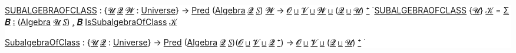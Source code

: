 <a id="SUBALGEBRAOFCLASS"></a><a id="2879" href="UALib.Subalgebras.Subalgebras.html#2879" class="Function">SUBALGEBRAOFCLASS</a> <a id="2897" class="Symbol">:</a> <a id="2899" class="Symbol">{</a><a id="2900" href="UALib.Subalgebras.Subalgebras.html#2900" class="Bound">𝓤</a> <a id="2902" href="UALib.Subalgebras.Subalgebras.html#2902" class="Bound">𝓠</a> <a id="2904" href="UALib.Subalgebras.Subalgebras.html#2904" class="Bound">𝓦</a> <a id="2906" class="Symbol">:</a> <a id="2908" href="universes.html#551" class="Postulate">Universe</a><a id="2916" class="Symbol">}</a> <a id="2918" class="Symbol">→</a> <a id="2920" href="UALib.Relations.Unary.html#748" class="Function">Pred</a> <a id="2925" class="Symbol">(</a><a id="2926" href="UALib.Algebras.Algebras.html#1471" class="Function">Algebra</a> <a id="2934" href="UALib.Subalgebras.Subalgebras.html#2902" class="Bound">𝓠</a> <a id="2936" href="UALib.Subalgebras.Subalgebras.html#675" class="Bound">𝑆</a><a id="2937" class="Symbol">)</a> <a id="2939" href="UALib.Subalgebras.Subalgebras.html#2904" class="Bound">𝓦</a> <a id="2941" class="Symbol">→</a> <a id="2943" href="UALib.Subalgebras.Subalgebras.html#689" class="Bound">𝓞</a> <a id="2945" href="Agda.Primitive.html#636" class="Function Operator">⊔</a> <a id="2947" href="UALib.Subalgebras.Subalgebras.html#691" class="Bound">𝓥</a> <a id="2949" href="Agda.Primitive.html#636" class="Function Operator">⊔</a> <a id="2951" href="UALib.Subalgebras.Subalgebras.html#2904" class="Bound">𝓦</a> <a id="2953" href="Agda.Primitive.html#636" class="Function Operator">⊔</a> <a id="2955" class="Symbol">(</a><a id="2956" href="UALib.Subalgebras.Subalgebras.html#2902" class="Bound">𝓠</a> <a id="2958" href="Agda.Primitive.html#636" class="Function Operator">⊔</a> <a id="2960" href="UALib.Subalgebras.Subalgebras.html#2900" class="Bound">𝓤</a><a id="2961" class="Symbol">)</a> <a id="2963" href="universes.html#527" class="Function Operator">⁺</a> <a id="2965" href="universes.html#758" class="Function Operator">̇</a>
<a id="2967" href="UALib.Subalgebras.Subalgebras.html#2879" class="Function">SUBALGEBRAOFCLASS</a> <a id="2985" class="Symbol">{</a><a id="2986" href="UALib.Subalgebras.Subalgebras.html#2986" class="Bound">𝓤</a><a id="2987" class="Symbol">}</a> <a id="2989" href="UALib.Subalgebras.Subalgebras.html#2989" class="Bound">𝒦</a> <a id="2991" class="Symbol">=</a> <a id="2993" href="MGS-MLTT.html#3074" class="Function">Σ</a> <a id="2995" href="UALib.Subalgebras.Subalgebras.html#2995" class="Bound">𝑩</a> <a id="2997" href="MGS-MLTT.html#3074" class="Function">꞉</a> <a id="2999" class="Symbol">(</a><a id="3000" href="UALib.Algebras.Algebras.html#1471" class="Function">Algebra</a> <a id="3008" href="UALib.Subalgebras.Subalgebras.html#2986" class="Bound">𝓤</a> <a id="3010" href="UALib.Subalgebras.Subalgebras.html#675" class="Bound">𝑆</a><a id="3011" class="Symbol">)</a> <a id="3013" href="MGS-MLTT.html#3074" class="Function">,</a> <a id="3015" href="UALib.Subalgebras.Subalgebras.html#2995" class="Bound">𝑩</a> <a id="3017" href="UALib.Subalgebras.Subalgebras.html#2395" class="Function Operator">IsSubalgebraOfClass</a> <a id="3037" href="UALib.Subalgebras.Subalgebras.html#2989" class="Bound">𝒦</a>

<a id="SubalgebraOfClass"></a><a id="3040" href="UALib.Subalgebras.Subalgebras.html#3040" class="Function">SubalgebraOfClass</a> <a id="3058" class="Symbol">:</a> <a id="3060" class="Symbol">{</a><a id="3061" href="UALib.Subalgebras.Subalgebras.html#3061" class="Bound">𝓤</a> <a id="3063" href="UALib.Subalgebras.Subalgebras.html#3063" class="Bound">𝓠</a> <a id="3065" class="Symbol">:</a> <a id="3067" href="universes.html#551" class="Postulate">Universe</a><a id="3075" class="Symbol">}</a> <a id="3077" class="Symbol">→</a> <a id="3079" href="UALib.Relations.Unary.html#748" class="Function">Pred</a> <a id="3084" class="Symbol">(</a><a id="3085" href="UALib.Algebras.Algebras.html#1471" class="Function">Algebra</a> <a id="3093" href="UALib.Subalgebras.Subalgebras.html#3063" class="Bound">𝓠</a> <a id="3095" href="UALib.Subalgebras.Subalgebras.html#675" class="Bound">𝑆</a><a id="3096" class="Symbol">)(</a><a id="3098" href="UALib.Subalgebras.Subalgebras.html#689" class="Bound">𝓞</a> <a id="3100" href="Agda.Primitive.html#636" class="Function Operator">⊔</a> <a id="3102" href="UALib.Subalgebras.Subalgebras.html#691" class="Bound">𝓥</a> <a id="3104" href="Agda.Primitive.html#636" class="Function Operator">⊔</a> <a id="3106" href="UALib.Subalgebras.Subalgebras.html#3063" class="Bound">𝓠</a> <a id="3108" href="universes.html#527" class="Function Operator">⁺</a><a id="3109" class="Symbol">)</a> <a id="3111" class="Symbol">→</a> <a id="3113" href="UALib.Subalgebras.Subalgebras.html#689" class="Bound">𝓞</a> <a id="3115" href="Agda.Primitive.html#636" class="Function Operator">⊔</a> <a id="3117" href="UALib.Subalgebras.Subalgebras.html#691" class="Bound">𝓥</a> <a id="3119" href="Agda.Primitive.html#636" class="Function Operator">⊔</a> <a id="3121" class="Symbol">(</a><a id="3122" href="UALib.Subalgebras.Subalgebras.html#3063" class="Bound">𝓠</a> <a id="3124" href="Agda.Primitive.html#636" class="Function Operator">⊔</a> <a id="3126" href="UALib.Subalgebras.Subalgebras.html#3061" class="Bound">𝓤</a><a id="3127" class="Symbol">)</a> <a id="3129" href="universes.html#527" class="Function Operator">⁺</a> <a id="3131" href="universes.html#758" class="Function Operator">̇</a>